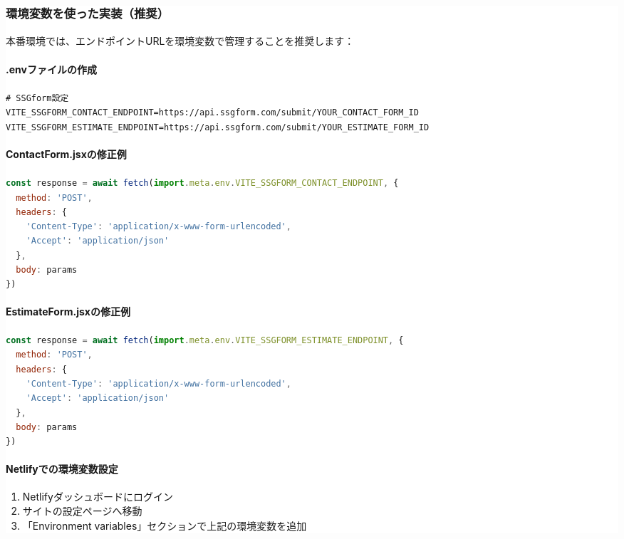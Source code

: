 ### 環境変数を使った実装（推奨）

本番環境では、エンドポイントURLを環境変数で管理することを推奨します：

#### .envファイルの作成
```
# SSGform設定
VITE_SSGFORM_CONTACT_ENDPOINT=https://api.ssgform.com/submit/YOUR_CONTACT_FORM_ID
VITE_SSGFORM_ESTIMATE_ENDPOINT=https://api.ssgform.com/submit/YOUR_ESTIMATE_FORM_ID
```

#### ContactForm.jsxの修正例
```javascript
const response = await fetch(import.meta.env.VITE_SSGFORM_CONTACT_ENDPOINT, {
  method: 'POST',
  headers: { 
    'Content-Type': 'application/x-www-form-urlencoded',
    'Accept': 'application/json'
  },
  body: params
})
```

#### EstimateForm.jsxの修正例
```javascript
const response = await fetch(import.meta.env.VITE_SSGFORM_ESTIMATE_ENDPOINT, {
  method: 'POST',
  headers: { 
    'Content-Type': 'application/x-www-form-urlencoded',
    'Accept': 'application/json'
  },
  body: params
})
```

#### Netlifyでの環境変数設定
1. Netlifyダッシュボードにログイン
2. サイトの設定ページへ移動
3. 「Environment variables」セクションで上記の環境変数を追加
